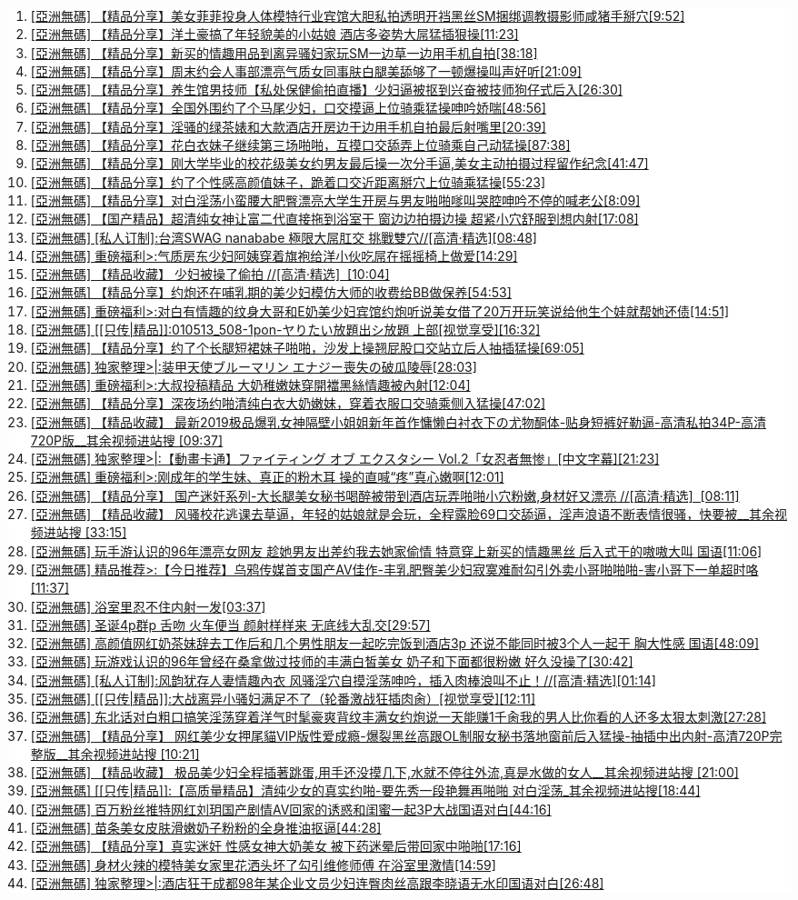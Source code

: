 1. [ [亞洲無碼] 【精品分享】美女菲菲投身人体模特行业宾馆大胆私拍透明开裆黑丝SM捆绑调教摄影师咸猪手掰穴[9:52] ]( https://oose037.com/play/video.php?id=52)
1. [ [亞洲無碼] 【精品分享】洋土豪搞了年轻貌美的小姑娘 酒店多姿势大屌猛插狠操[11:23] ]( https://oose037.com/play/video.php?id=48)
1. [ [亞洲無碼] 【精品分享】新买的情趣用品到离异骚妇家玩SM一边草一边用手机自拍[38:18] ]( https://oose037.com/play/video.php?id=40)
1. [ [亞洲無碼] 【精品分享】周末约会人事部漂亮气质女同事肤白腿美舔够了一顿爆操叫声好听[21:09] ]( https://oose037.com/play/video.php?id=54)
1. [ [亞洲無碼] 【精品分享】养生馆男技师【私处保健偷拍直播】少妇逼被抠到兴奋被技师狗仔式后入[26:30] ]( https://oose037.com/play/video.php?id=51)
1. [ [亞洲無碼] 【精品分享】全国外围约了个马尾少妇，口交摸逼上位骑乘猛操呻吟娇喘[48:56] ]( https://oose037.com/play/video.php?id=58)
1. [ [亞洲無碼] 【精品分享】淫骚的绿茶婊和大款酒店开房边干边用手机自拍最后射嘴里[20:39] ]( https://oose037.com/play/video.php?id=41)
1. [ [亞洲無碼] 【精品分享】花白衣妹子继续第三场啪啪，互摸口交舔弄上位骑乘自己动猛操[87:38] ]( https://oose037.com/play/video.php?id=44)
1. [ [亞洲無碼] 【精品分享】刚大学毕业的校花级美女约男友最后操一次分手逼,美女主动拍摄过程留作纪念[41:47] ]( https://oose037.com/play/video.php?id=57)
1. [ [亞洲無碼] 【精品分享】约了个性感高颜值妹子，跪着口交近距离掰穴上位骑乘猛操[55:23] ]( https://oose037.com/play/video.php?id=39)
1. [ [亞洲無碼] 【精品分享】对白淫荡小蛮腰大肥臀漂亮大学生开房与男友啪啪嗲叫哭腔呻吟不停的喊老公[8:09] ]( https://oose037.com/play/video.php?id=43)
1. [ [亞洲無碼] 【国产精品】超清纯女神让富二代直接拖到浴室干 窗边边拍摄边操 超紧小穴舒服到想内射[17:08] ]( https://www.888dav.com/vod/182798/)
1. [ [亞洲無碼] [私人订制]:台湾SWAG nanababe 極限大屌肛交 挑戰雙穴//[高清·精选][08:48] ]( https://yuese124.com/embed/43498)
1. [ [亞洲無碼] 重磅福利&gt;:气质房东少妇阿姨穿着旗袍给洋小伙吃屌在摇摇椅上做爱[14:29] ]( https://jjd12.xyz/embed/5186)
1. [ [亞洲無碼] 【精品收藏】 少妇被操了偷拍 //[高清·精选]&nbsp; [10:04] ]( https://baiduyunkan.com/embed/21322cf567c5f98e1c4342b90785c3fefbcd1?id=2874)
1. [ [亞洲無碼] 【精品分享】约炮还在哺乳期的美少妇模仿大师的收费给BB做保养[54:53] ]( https://oose037.com/play/video.php?id=42)
1. [ [亞洲無碼] 重磅福利&gt;:对白有情趣的纹身大哥和E奶美少妇宾馆约炮听说美女借了20万开玩笑说给他生个娃就帮她还债[14:51] ]( https://hctv24.xyz/embed/415)
1. [ [亞洲無碼] [[只传|精品]]:010513_508-1pon-ヤりたい放題出シ放題 上部[视觉享受][16:32] ]( https://yaoshe148.com/embed/6862)
1. [ [亞洲無碼] 【精品分享】约了个长腿短裙妹子啪啪，沙发上操翘屁股口交站立后人抽插猛操[69:05] ]( https://oose037.com/play/video.php?id=37)
1. [ [亞洲無碼] 独家整理&gt;|:装甲天使ブルーマリン エナジー喪失の破瓜陵辱[28:03] ]( https://ppx241.com/embed/23444)
1. [ [亞洲無碼] 重磅福利&gt;:大叔投稿精品 大奶稚嫩妹穿開襠黑絲情趣被內射[12:04] ]( https://hctv24.xyz/embed/13674)
1. [ [亞洲無碼] 【精品分享】深夜场约啪清纯白衣大奶嫩妹，穿着衣服口交骑乘侧入猛操[47:02] ]( https://oose037.com/play/video.php?id=38)
1. [ [亞洲無碼] 【精品收藏】 最新2019极品爆乳女神隔壁小姐姐新年首作慵懒白衬衣下の尤物酮体-贴身短裤好勒逼-高清私拍34P-高清720P版__其余视频进站搜 [09:37] ]( https://baiduyunkan.com/embed/213227580809ac02c3f099ce61b7bf5891658?id=3604)
1. [ [亞洲無碼] 独家整理&gt;|:【動畫卡通】ファイティング オブ エクスタシー Vol.2「女忍者無惨」[中文字幕][21:23] ]( https://ppx241.com/embed/23958)
1. [ [亞洲無碼] 重磅福利&gt;:刚成年的学生妹、真正的粉木耳 操的直喊“疼”真心嫩啊[12:01] ]( https://jjd12.xyz/embed/11590)
1. [ [亞洲無碼] 【精品分享】 国产迷奸系列-大长腿美女秘书喝醉被带到酒店玩弄啪啪小穴粉嫩,身材好又漂亮 //[高清·精选]&nbsp; [08:11] ]( https://baiduyunkan.com/embed/21322338cbf4288573c91b5d962f1514de955?id=2090)
1. [ [亞洲無碼] 【精品收藏】 风骚校花逃课去草逼，年轻的姑娘就是会玩，全程露脸69口交舔逼，淫声浪语不断表情很骚，快要被__其余视频进站搜 [33:15] ]( https://baiduyunkan.com/embed/21322a34fee786cbe52a783868547e8070a8b?id=6643)
1. [ [亞洲無碼] 玩手游认识的96年漂亮女网友 趁她男友出差约我去她家偷情 特意穿上新买的情趣黑丝 后入式干的嗷嗷大叫 国语[11:06] ]( http://111.thumbfox.com/embed/54588/)
1. [ [亞洲無碼] 精品推荐&gt;:【今日推荐】乌鸦传媒首支国产AV佳作-丰乳肥臀美少妇寂寞难耐勾引外卖小哥啪啪啪-害小哥下一单超时咯[11:37] ]( https://xxhu89.com/embed/13351)
1. [ [亞洲無碼] 浴室里忍不住内射一发[03:37] ]( http://111.thumbfox.com/embed/54571/)
1. [ [亞洲無碼] 圣诞4p群p 舌吻 火车便当 颜射样样来 无底线大乱交[29:57] ]( http://111.thumbfox.com/embed/54707/)
1. [ [亞洲無碼] 高颜值网红奶茶妹辞去工作后和几个男性朋友一起吃完饭到酒店3p 还说不能同时被3个人一起干 胸大性感 国语[48:09] ]( http://111.thumbfox.com/embed/54643/)
1. [ [亞洲無碼] 玩游戏认识的96年曾经在桑拿做过技师的丰满白皙美女 奶子和下面都很粉嫩 好久没操了[30:42] ]( http://111.thumbfox.com/embed/54555/)
1. [ [亞洲無碼] [私人订制]:风韵犹存人妻情趣內衣 风骚淫穴自摸淫荡呻吟，插入肉棒浪叫不止！//[高清·精选][01:14] ]( https://yuese124.com/embed/46665)
1. [ [亞洲無碼] [[只传|精品]]:大战离异小骚妇满足不了（轮番激战狂插肉肏）[视觉享受][12:11] ]( https://yaoshe148.com/embed/12163)
1. [ [亞洲無碼] 东北话对白粗口搞笑淫荡穿着洋气时髦豪爽背纹丰满女约炮说一天能赚1千肏我的男人比你看的人还多太狠太刺激[27:28] ]( http://111.thumbfox.com/embed/54636/)
1. [ [亞洲無碼] 【精品分享】 网红美少女押尾貓VIP版性爱成瘾-爆裂黑丝高跟OL制服女秘书落地窗前后入猛操-抽插中出内射-高清720P完整版__其余视频进站搜 [10:21] ]( https://baiduyunkan.com/embed/21322c3e4d79d09700f8fd58eb554b6a53437?id=5547)
1. [ [亞洲無碼] 【精品收藏】 极品美少妇全程插著跳蛋,用手还没摸几下,水就不停往外流,真是水做的女人__其余视频进站搜 [21:00] ]( https://baiduyunkan.com/embed/21322885548a444128ed8c247710636300c4a?id=4257)
1. [ [亞洲無碼] [[只传|精品]]:【高质量精品】清纯少女的真实约啪-要先秀一段艳舞再啪啪 对白淫荡_其余视频进站搜[18:44] ]( https://yaoshe148.com/embed/27315)
1. [ [亞洲無碼] 百万粉丝推特网红刘玥国产剧情AV回家的诱惑和闺蜜一起3P大战国语对白[44:16] ]( http://111.thumbplus.com/embed/6250/)
1. [ [亞洲無碼] 苗条美女皮肤滑嫩奶子粉粉的全身推油抠逼[44:28] ]( https://www.99a75.com/embed/127523)
1. [ [亞洲無碼] 【精品分享】真实迷奸 性感女神大奶美女 被下药迷晕后带回家中啪啪[17:16] ]( https://www.888dav.com/vod/182802/)
1. [ [亞洲無碼] 身材火辣的模特美女家里花洒头坏了勾引维修师傅 在浴室里激情[14:59] ]( http://111.thumbplus.com/embed/4054/)
1. [ [亞洲無碼] 独家整理&gt;|:酒店狂干成都98年某企业文员少妇连臀肉丝高跟李晓语无水印国语对白[26:48] ]( https://ppx241.com/embed/9199)